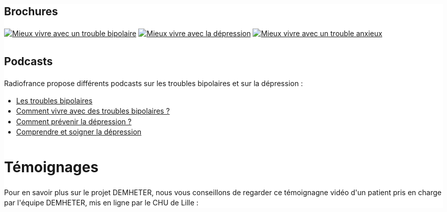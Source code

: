 ## Brochures

<div class="shelf">
    <a href="https://mpnext.cdn.prismic.io/mpnext/3b9de344-fcc0-4070-9b66-a30002604756_Bipolarite%CC%81s.pdf" target="_blank"><img src="{{ ASSET static/fiches/usagers/mieux_vivre_avec_un_trouble_bipolaire.jpg }}" alt="Mieux vivre avec un trouble bipolaire" height="380" /></a>
    <a href="https://mpnext.cdn.prismic.io/mpnext/e7a23b94-b719-4e29-acb6-735068766342_Depression.pdf" target="_blank"><img src="{{ ASSET static/fiches/usagers/mieux_vivre_avec_la_depression.jpg }}" alt="Mieux vivre avec la dépression" height="380" /></a>
    <a href="https://mpnext.cdn.prismic.io/mpnext/1d7a4b18-823a-449c-a9a5-c3e12a57ca89_Trouble+Anxieux.pdf" target="_blank"><img src="{{ ASSET static/fiches/usagers/mieux_vivre_avec_un_trouble_anxieux.jpg }}" alt="Mieux vivre avec un trouble anxieux" height="380" /></a>
</div>

## Podcasts

Radiofrance propose différents podcasts sur les troubles bipolaires et sur la dépression :

- [Les troubles bipolaires](https://www.radiofrance.fr/franceinter/podcasts/la-tete-au-carre/les-troubles-bipolaires-3223249)
- [Comment vivre avec des troubles bipolaires ?](https://www.radiofrance.fr/franceinter/podcasts/le-telephone-sonne/le-telephone-sonne-du-mercredi-30-mars-2022-7286010)
- [Comment prévenir la dépression ? ](https://www.radiofrance.fr/franceinter/podcasts/grand-bien-vous-fasse/grand-bien-vous-fasse-du-mardi-27-septembre-2022-5467183)
- [Comprendre et soigner la dépression](https://www.radiofrance.fr/francebleu/podcasts/bonjour-docteur/comprendre-et-soigner-la-depression-1240182)

# Témoignages

Pour en savoir plus sur le projet DEMHETER, nous vous conseillons de regarder ce témoignagne vidéo d'un patient pris en charge par l'équipe DEMHETER, mis en ligne par le CHU de Lille :

<div class="shelf">
    <iframe width="560" height="315" src="https://www.youtube.com/embed/EMHhdp1PqPE?si=lzG6iWltdGPuOMY7" title="YouTube video player" frameborder="0" allow="accelerometer; autoplay; clipboard-write; encrypted-media; gyroscope; picture-in-picture; web-share" allowfullscreen></iframe>
</div>
